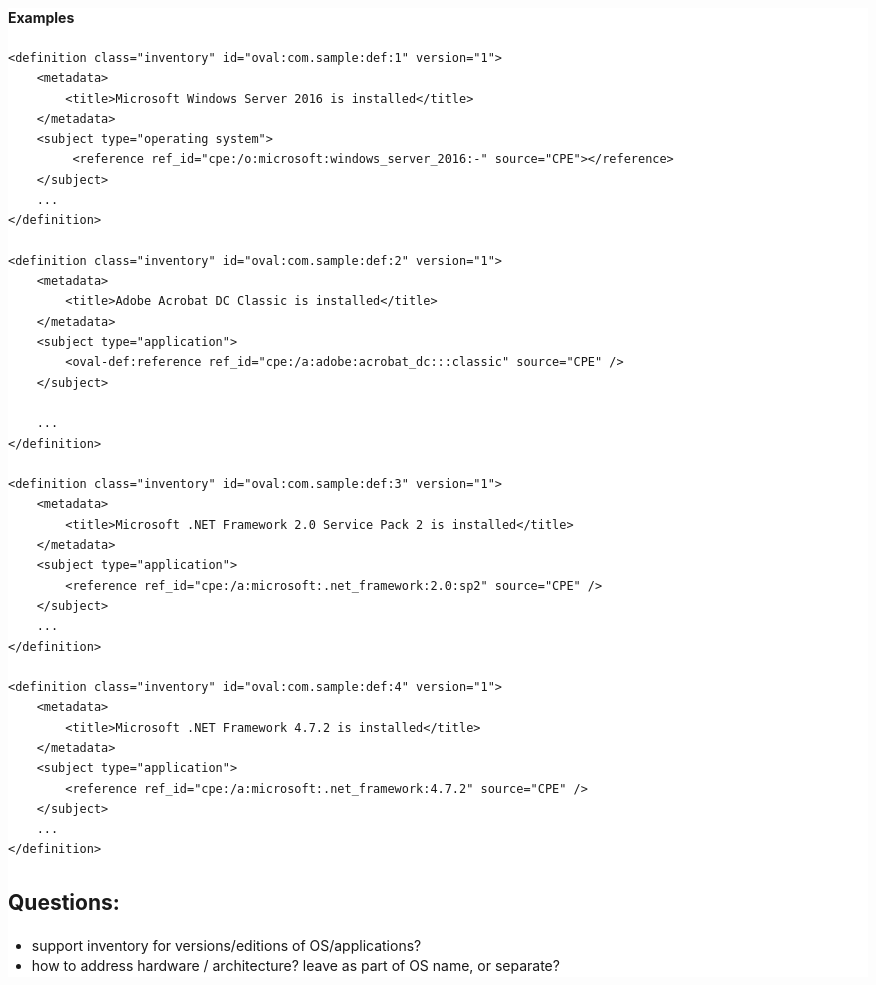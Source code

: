 #### Examples

```
<definition class="inventory" id="oval:com.sample:def:1" version="1">
    <metadata>
        <title>Microsoft Windows Server 2016 is installed</title>        
    </metadata>
    <subject type="operating system">
         <reference ref_id="cpe:/o:microsoft:windows_server_2016:-" source="CPE"></reference>
    </subject>
    ...
</definition>

<definition class="inventory" id="oval:com.sample:def:2" version="1">
    <metadata>
        <title>Adobe Acrobat DC Classic is installed</title>
    </metadata>
    <subject type="application">
        <oval-def:reference ref_id="cpe:/a:adobe:acrobat_dc:::classic" source="CPE" />
    </subject>        

    ...
</definition>

<definition class="inventory" id="oval:com.sample:def:3" version="1">
    <metadata>
        <title>Microsoft .NET Framework 2.0 Service Pack 2 is installed</title>
    </metadata>
    <subject type="application">
        <reference ref_id="cpe:/a:microsoft:.net_framework:2.0:sp2" source="CPE" />
    </subject>
    ...
</definition>

<definition class="inventory" id="oval:com.sample:def:4" version="1">
    <metadata>
        <title>Microsoft .NET Framework 4.7.2 is installed</title>
    </metadata>
    <subject type="application">
        <reference ref_id="cpe:/a:microsoft:.net_framework:4.7.2" source="CPE" />
    </subject>
    ...
</definition>
```

  
## Questions:
- support inventory for versions/editions of OS/applications?
- how to address hardware / architecture? leave as part of OS name, or separate?


